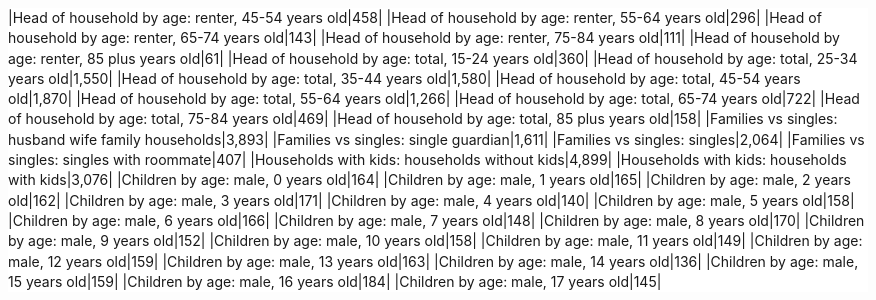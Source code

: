 |Head of household by age: renter, 45-54 years old|458|
|Head of household by age: renter, 55-64 years old|296|
|Head of household by age: renter, 65-74 years old|143|
|Head of household by age: renter, 75-84 years old|111|
|Head of household by age: renter, 85 plus years old|61|
|Head of household by age: total, 15-24 years old|360|
|Head of household by age: total, 25-34 years old|1,550|
|Head of household by age: total, 35-44 years old|1,580|
|Head of household by age: total, 45-54 years old|1,870|
|Head of household by age: total, 55-64 years old|1,266|
|Head of household by age: total, 65-74 years old|722|
|Head of household by age: total, 75-84 years old|469|
|Head of household by age: total, 85 plus years old|158|
|Families vs singles: husband wife family households|3,893|
|Families vs singles: single guardian|1,611|
|Families vs singles: singles|2,064|
|Families vs singles: singles with roommate|407|
|Households with kids: households without kids|4,899|
|Households with kids: households with kids|3,076|
|Children by age: male, 0 years old|164|
|Children by age: male, 1 years old|165|
|Children by age: male, 2 years old|162|
|Children by age: male, 3 years old|171|
|Children by age: male, 4 years old|140|
|Children by age: male, 5 years old|158|
|Children by age: male, 6 years old|166|
|Children by age: male, 7 years old|148|
|Children by age: male, 8 years old|170|
|Children by age: male, 9 years old|152|
|Children by age: male, 10 years old|158|
|Children by age: male, 11 years old|149|
|Children by age: male, 12 years old|159|
|Children by age: male, 13 years old|163|
|Children by age: male, 14 years old|136|
|Children by age: male, 15 years old|159|
|Children by age: male, 16 years old|184|
|Children by age: male, 17 years old|145|